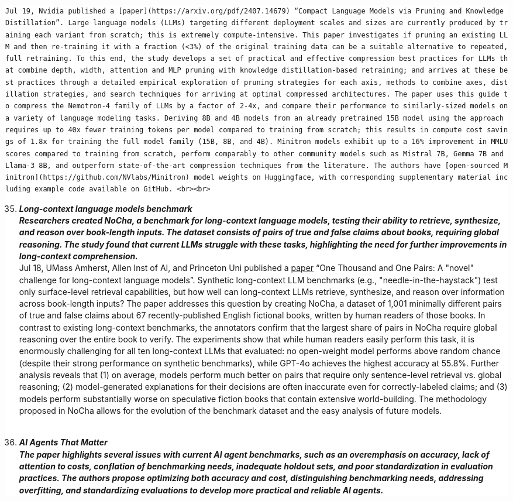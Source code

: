     Jul 19, Nvidia published a [paper](https://arxiv.org/pdf/2407.14679) “Compact Language Models via Pruning and Knowledge Distillation”. Large language models (LLMs) targeting different deployment scales and sizes are currently produced by training each variant from scratch; this is extremely compute-intensive. This paper investigates if pruning an existing LLM and then re-training it with a fraction (<3%) of the original training data can be a suitable alternative to repeated, full retraining. To this end, the study develops a set of practical and effective compression best practices for LLMs that combine depth, width, attention and MLP pruning with knowledge distillation-based retraining; and arrives at these best practices through a detailed empirical exploration of pruning strategies for each axis, methods to combine axes, distillation strategies, and search techniques for arriving at optimal compressed architectures. The paper uses this guide to compress the Nemotron-4 family of LLMs by a factor of 2-4x, and compare their performance to similarly-sized models on a variety of language modeling tasks. Deriving 8B and 4B models from an already pretrained 15B model using the approach requires up to 40x fewer training tokens per model compared to training from scratch; this results in compute cost savings of 1.8x for training the full model family (15B, 8B, and 4B). Minitron models exhibit up to a 16% improvement in MMLU scores compared to training from scratch, perform comparably to other community models such as Mistral 7B, Gemma 7B and Llama-3 8B, and outperform state-of-the-art compression techniques from the literature. The authors have [open-sourced Minitron](https://github.com/NVlabs/Minitron) model weights on Huggingface, with corresponding supplementary material including example code available on GitHub. <br><br>

35. ***Long-context language models benchmark <br>
Researchers created NoCha, a benchmark for long-context language models, testing their ability to retrieve, synthesize, and reason over book-length inputs. The dataset consists of pairs of true and false claims about books, requiring global reasoning. The study found that current LLMs struggle with these tasks, highlighting the need for further improvements in long-context comprehension.*** <br>
    Jul 18, UMass Amherst, Allen Inst of AI, and Princeton Uni published a [paper](https://arxiv.org/pdf/2406.16264) “One Thousand and One Pairs: A "novel" challenge for long-context language models”. Synthetic long-context LLM benchmarks (e.g., "needle-in-the-haystack") test only surface-level retrieval capabilities, but how well can long-context LLMs retrieve, synthesize, and reason over information across book-length inputs? The paper addresses this question by creating NoCha, a dataset of 1,001 minimally different pairs of true and false claims about 67 recently-published English fictional books, written by human readers of those books. In contrast to existing long-context benchmarks, the annotators confirm that the largest share of pairs in NoCha require global reasoning over the entire book to verify. The experiments show that while human readers easily perform this task, it is enormously challenging for all ten long-context LLMs that evaluated: no open-weight model performs above random chance (despite their strong performance on synthetic benchmarks), while GPT-4o achieves the highest accuracy at 55.8%. Further analysis reveals that (1) on average, models perform much better on pairs that require only sentence-level retrieval vs. global reasoning; (2) model-generated explanations for their decisions are often inaccurate even for correctly-labeled claims; and (3) models perform substantially worse on speculative fiction books that contain extensive world-building. The methodology proposed in NoCha allows for the evolution of the benchmark dataset and the easy analysis of future models. <br><br>

37. ***AI Agents That Matter <br>
The paper highlights several issues with current AI agent benchmarks, such as an overemphasis on accuracy, lack of attention to costs, conflation of benchmarking needs, inadequate holdout sets, and poor standardization in evaluation practices. The authors propose optimizing both accuracy and cost, distinguishing benchmarking needs, addressing overfitting, and standardizing evaluations to develop more practical and reliable AI agents.*** <br>